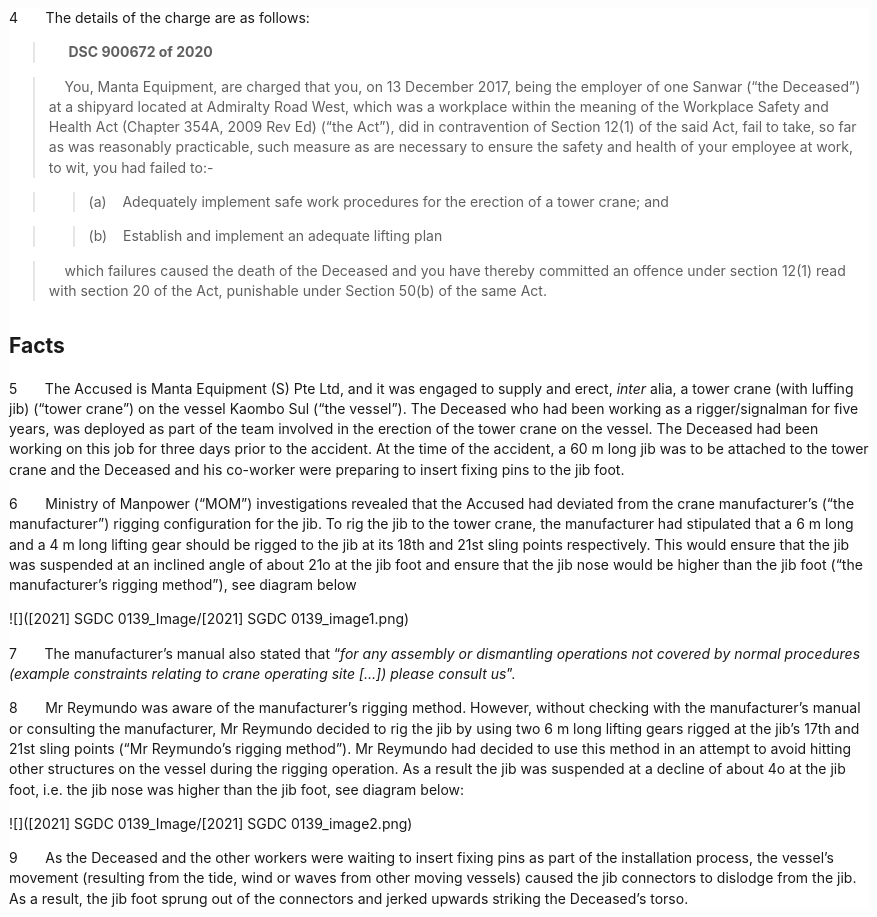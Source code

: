 4       The details of the charge are as follows:

>      **DSC 900672 of 2020**

>     You, Manta Equipment, are charged that you, on 13 December 2017, being the employer of one Sanwar (“the Deceased”) at a shipyard located at Admiralty Road West, which was a workplace within the meaning of the Workplace Safety and Health Act (Chapter 354A, 2009 Rev Ed) (“the Act”), did in contravention of Section 12(1) of the said Act, fail to take, so far as was reasonably practicable, such measure as are necessary to ensure the safety and health of your employee at work, to wit, you had failed to:-

>> (a)    Adequately implement safe work procedures for the erection of a tower crane; and

>> (b)    Establish and implement an adequate lifting plan

>     which failures caused the death of the Deceased and you have thereby committed an offence under section 12(1) read with section 20 of the Act, punishable under Section 50(b) of the same Act.

## Facts

5       The Accused is Manta Equipment (S) Pte Ltd, and it was engaged to supply and erect, _inter_ alia, a tower crane (with luffing jib) (“tower crane”) on the vessel Kaombo Sul (“the vessel”). The Deceased who had been working as a rigger/signalman for five years, was deployed as part of the team involved in the erection of the tower crane on the vessel. The Deceased had been working on this job for three days prior to the accident. At the time of the accident, a 60 m long jib was to be attached to the tower crane and the Deceased and his co-worker were preparing to insert fixing pins to the jib foot.

6       Ministry of Manpower (“MOM”) investigations revealed that the Accused had deviated from the crane manufacturer’s (“the manufacturer”) rigging configuration for the jib. To rig the jib to the tower crane, the manufacturer had stipulated that a 6 m long and a 4 m long lifting gear should be rigged to the jib at its 18th and 21st sling points respectively. This would ensure that the jib was suspended at an inclined angle of about 21o at the jib foot and ensure that the jib nose would be higher than the jib foot (“the manufacturer’s rigging method”), see diagram below

![]([2021] SGDC 0139_Image/[2021] SGDC 0139_image1.png)

7       The manufacturer’s manual also stated that “_for any assembly or dismantling operations not covered by normal procedures (example constraints relating to crane operating site \[…\]) please consult us_”.

8       Mr Reymundo was aware of the manufacturer’s rigging method. However, without checking with the manufacturer’s manual or consulting the manufacturer, Mr Reymundo decided to rig the jib by using two 6 m long lifting gears rigged at the jib’s 17th and 21st sling points (“Mr Reymundo’s rigging method”). Mr Reymundo had decided to use this method in an attempt to avoid hitting other structures on the vessel during the rigging operation. As a result the jib was suspended at a decline of about 4o at the jib foot, i.e. the jib nose was higher than the jib foot, see diagram below:

![]([2021] SGDC 0139_Image/[2021] SGDC 0139_image2.png)

9       As the Deceased and the other workers were waiting to insert fixing pins as part of the installation process, the vessel’s movement (resulting from the tide, wind or waves from other moving vessels) caused the jib connectors to dislodge from the jib. As a result, the jib foot sprung out of the connectors and jerked upwards striking the Deceased’s torso.
